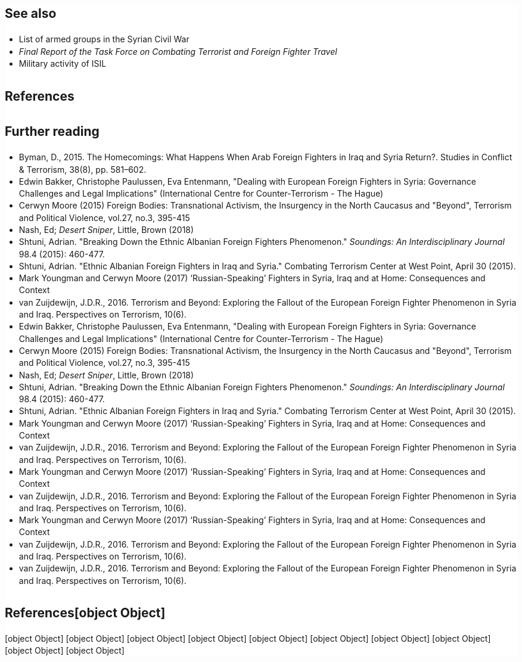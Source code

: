 ## See also
 * List of armed groups in the Syrian Civil War
 * *Final Report of the Task Force on Combating Terrorist and Foreign Fighter Travel*
 * Military activity of ISIL


## References


## Further reading
 * Byman, D., 2015. The Homecomings: What Happens When Arab Foreign Fighters in Iraq and Syria Return?. Studies in Conflict & Terrorism, 38(8), pp. 581–602.
 * Edwin Bakker, Christophe Paulussen, Eva Entenmann, "Dealing with European Foreign Fighters in Syria: Governance Challenges and Legal Implications" (International Centre for Counter-Terrorism - The Hague)
 * Cerwyn Moore (2015) Foreign Bodies: Transnational Activism, the Insurgency in the North Caucasus and "Beyond", Terrorism and Political Violence, vol.27, no.3, 395-415
 * Nash, Ed; *Desert Sniper*, Little, Brown (2018)
 * Shtuni, Adrian. "Breaking Down the Ethnic Albanian Foreign Fighters Phenomenon." *Soundings: An Interdisciplinary Journal* 98.4 (2015): 460-477.
 * Shtuni, Adrian. "Ethnic Albanian Foreign Fighters in Iraq and Syria." Combating Terrorism Center at West Point, April 30 (2015).
 * Mark Youngman and Cerwyn Moore (2017) ‘Russian-Speaking’ Fighters in Syria, Iraq and at Home: Consequences and Context
 * van Zuijdewijn, J.D.R., 2016. Terrorism and Beyond: Exploring the Fallout of the European Foreign Fighter Phenomenon in Syria and Iraq. Perspectives on Terrorism, 10(6).
 * Edwin Bakker, Christophe Paulussen, Eva Entenmann, "Dealing with European Foreign Fighters in Syria: Governance Challenges and Legal Implications" (International Centre for Counter-Terrorism - The Hague)
 * Cerwyn Moore (2015) Foreign Bodies: Transnational Activism, the Insurgency in the North Caucasus and "Beyond", Terrorism and Political Violence, vol.27, no.3, 395-415
 * Nash, Ed; *Desert Sniper*, Little, Brown (2018)
 * Shtuni, Adrian. "Breaking Down the Ethnic Albanian Foreign Fighters Phenomenon." *Soundings: An Interdisciplinary Journal* 98.4 (2015): 460-477.
 * Shtuni, Adrian. "Ethnic Albanian Foreign Fighters in Iraq and Syria." Combating Terrorism Center at West Point, April 30 (2015).
 * Mark Youngman and Cerwyn Moore (2017) ‘Russian-Speaking’ Fighters in Syria, Iraq and at Home: Consequences and Context
 * van Zuijdewijn, J.D.R., 2016. Terrorism and Beyond: Exploring the Fallout of the European Foreign Fighter Phenomenon in Syria and Iraq. Perspectives on Terrorism, 10(6).
 * Mark Youngman and Cerwyn Moore (2017) ‘Russian-Speaking’ Fighters in Syria, Iraq and at Home: Consequences and Context
 * van Zuijdewijn, J.D.R., 2016. Terrorism and Beyond: Exploring the Fallout of the European Foreign Fighter Phenomenon in Syria and Iraq. Perspectives on Terrorism, 10(6).
 * Mark Youngman and Cerwyn Moore (2017) ‘Russian-Speaking’ Fighters in Syria, Iraq and at Home: Consequences and Context
 * van Zuijdewijn, J.D.R., 2016. Terrorism and Beyond: Exploring the Fallout of the European Foreign Fighter Phenomenon in Syria and Iraq. Perspectives on Terrorism, 10(6).
 * van Zuijdewijn, J.D.R., 2016. Terrorism and Beyond: Exploring the Fallout of the European Foreign Fighter Phenomenon in Syria and Iraq. Perspectives on Terrorism, 10(6).
## References[object Object]
[object Object]
[object Object]
[object Object]
[object Object]
[object Object]
[object Object]
[object Object]
[object Object]
[object Object]
[object Object]